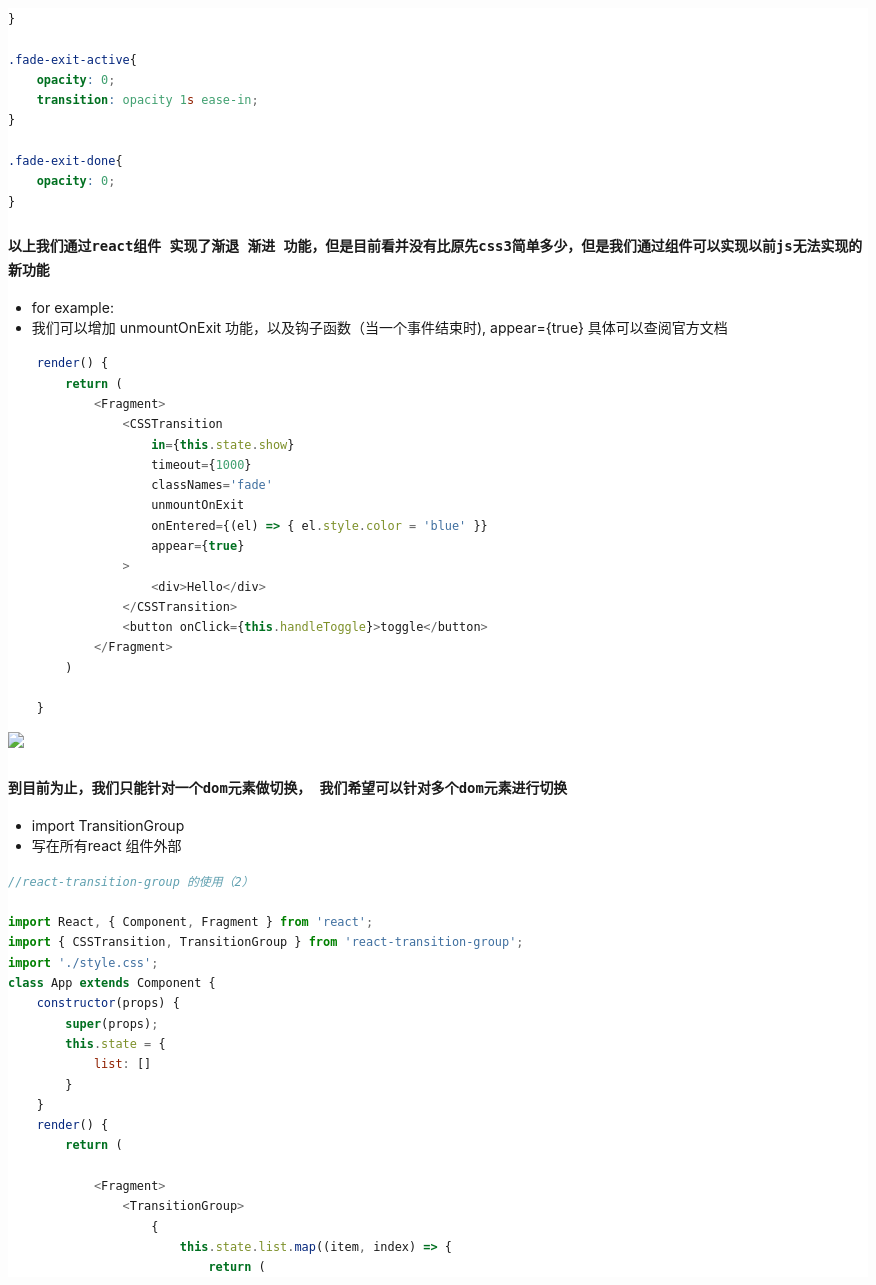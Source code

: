```css
}

.fade-exit-active{
    opacity: 0;
    transition: opacity 1s ease-in;
}

.fade-exit-done{
    opacity: 0;
}
```
### `以上我们通过react组件 实现了渐退 渐进 功能，但是目前看并没有比原先css3简单多少，但是我们通过组件可以实现以前js无法实现的新功能`
- for example:
- 我们可以增加 unmountOnExit 功能，以及钩子函数（当一个事件结束时), appear={true} 具体可以查阅官方文档
```js
    render() {
        return (
            <Fragment>
                <CSSTransition
                    in={this.state.show}
                    timeout={1000}
                    classNames='fade'
                    unmountOnExit
                    onEntered={(el) => { el.style.color = 'blue' }}
                    appear={true}
                >
                    <div>Hello</div>
                </CSSTransition>
                <button onClick={this.handleToggle}>toggle</button>
            </Fragment>
        )

    }
```
![](img/5.gif)


### `到目前为止，我们只能针对一个dom元素做切换， 我们希望可以针对多个dom元素进行切换`

- import TransitionGroup
- <TransitionGroup> 写在所有react 组件外部
```js
//react-transition-group 的使用（2）

import React, { Component, Fragment } from 'react';
import { CSSTransition, TransitionGroup } from 'react-transition-group';
import './style.css';
class App extends Component {
    constructor(props) {
        super(props);
        this.state = {
            list: []
        }
    }
    render() {
        return (

            <Fragment>
                <TransitionGroup>
                    {
                        this.state.list.map((item, index) => {
                            return (
```